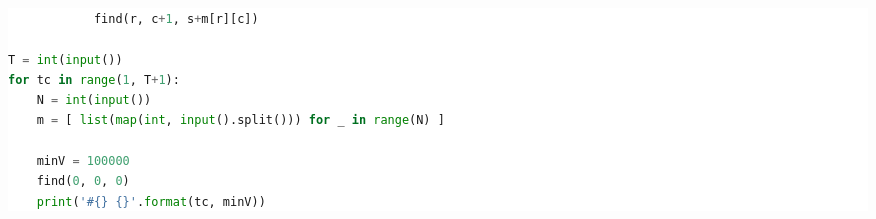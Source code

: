 ```python
            find(r, c+1, s+m[r][c])

T = int(input())
for tc in range(1, T+1):
    N = int(input())
    m = [ list(map(int, input().split())) for _ in range(N) ]

    minV = 100000
    find(0, 0, 0)
    print('#{} {}'.format(tc, minV))
```

